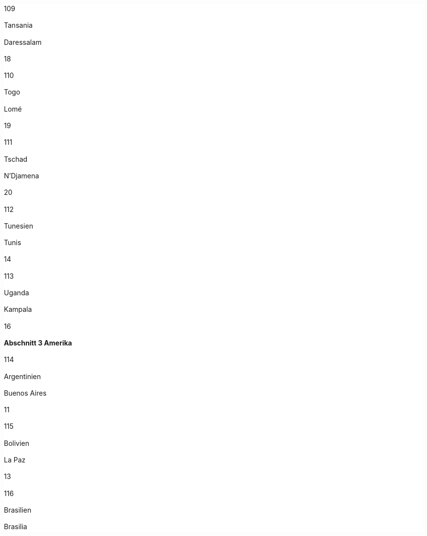 109

Tansania

Daressalam

18

110

Togo

Lomé

19

111

Tschad

NʼDjamena

20

112

Tunesien

Tunis

14

113

Uganda

Kampala

16

**Abschnitt 3
Amerika**

114

Argentinien

Buenos Aires

11

115

Bolivien

La Paz

13

116

Brasilien

Brasilia
